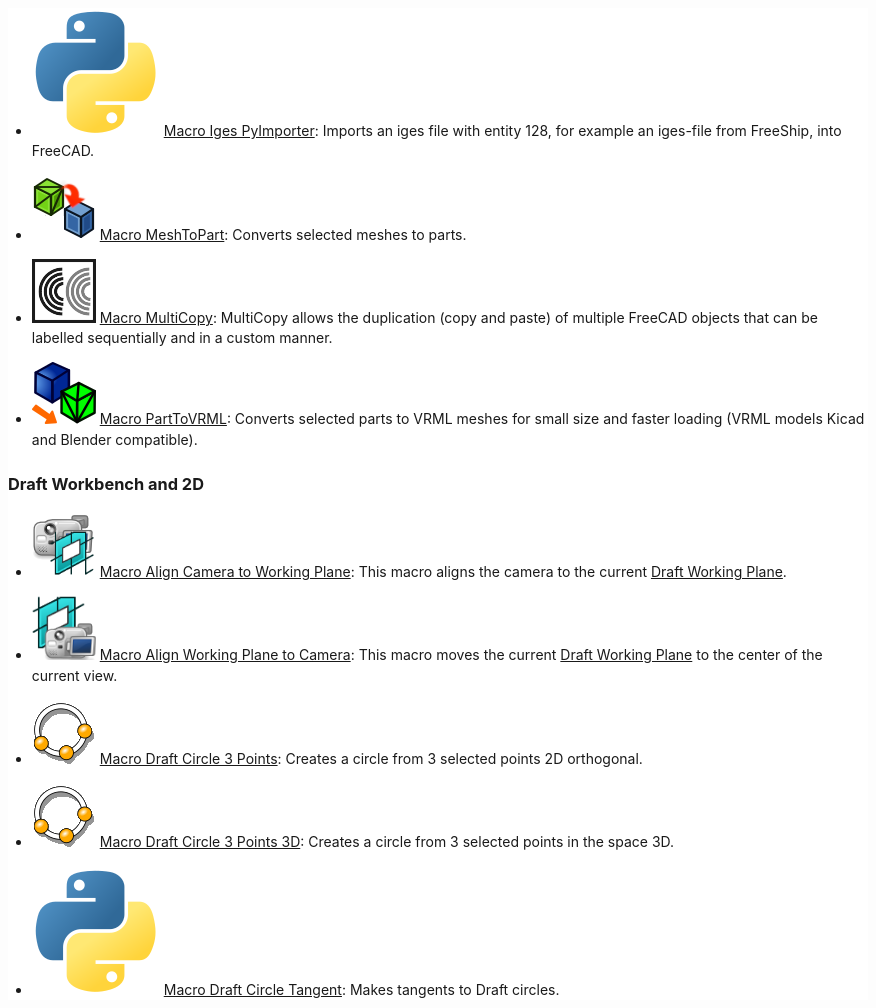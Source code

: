 - ![](/src/assets/images/Applications-python.svg) [Macro Iges PyImporter](/Macro_Iges_PyImporter "Macro Iges PyImporter"): Imports an iges file with entity 128, for example an iges-file from FreeShip, into FreeCAD.

- ![](/src/assets/images/Macro_MeshToPart.png) [Macro MeshToPart](/Macro_MeshToPart "Macro MeshToPart"): Converts selected meshes to parts.

- ![](/src/assets/images/MultiCopy-reduced.png) [Macro MultiCopy](/Macro_MultiCopy "Macro MultiCopy"): MultiCopy allows the duplication (copy and paste) of multiple FreeCAD objects that can be labelled sequentially and in a custom manner.

- ![](/src/assets/images/PartToVRML.png) [Macro PartToVRML](/Macro_PartToVRML "Macro PartToVRML"): Converts selected parts to VRML meshes for small size and faster loading (VRML models Kicad and Blender compatible).

### Draft Workbench and 2D

- ![](/src/assets/images/Macro_Align_Camera_to_Working_Plane.png) [Macro Align Camera to Working Plane](/Macro_Align_Camera_to_Working_Plane "Macro Align Camera to Working Plane"): This macro aligns the camera to the current [Draft Working Plane](/Draft_SelectPlane "Draft SelectPlane").

- ![](/src/assets/images/Macro_Align_Working_Plane_to_Camera.png) [Macro Align Working Plane to Camera](/Macro_Align_Working_Plane_to_Camera "Macro Align Working Plane to Camera"): This macro moves the current [Draft Working Plane](/Draft_SelectPlane "Draft SelectPlane") to the center of the current view.

- ![](/src/assets/images/Macro_Draft_Circle_3_Points.png) [Macro Draft Circle 3 Points](/Macro_Draft_Circle_3_Points "Macro Draft Circle 3 Points"): Creates a circle from 3 selected points 2D orthogonal.

- ![](/src/assets/images/Macro_Draft_Circle_3_Points.png) [Macro Draft Circle 3 Points 3D](/Macro_Draft_Circle_3_Points_3D "Macro Draft Circle 3 Points 3D"): Creates a circle from 3 selected points in the space 3D.

- ![](/src/assets/images/Applications-python.svg) [Macro Draft Circle Tangent](/Macro_Draft_Circle_Tangent "Macro Draft Circle Tangent"): Makes tangents to Draft circles.

